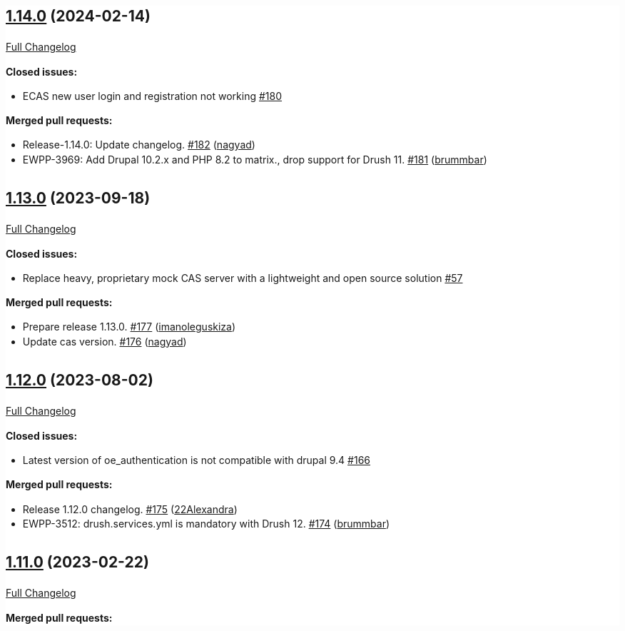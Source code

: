 ## [1.14.0](https://github.com/openeuropa/oe_authentication/tree/1.14.0) (2024-02-14)
[Full Changelog](https://github.com/openeuropa/oe_authentication/compare/1.13.0...1.14.0)

**Closed issues:**

- ECAS new user login and registration not working [\#180](https://github.com/openeuropa/oe_authentication/issues/180)

**Merged pull requests:**

- Release-1.14.0: Update changelog. [\#182](https://github.com/openeuropa/oe_authentication/pull/182) ([nagyad](https://github.com/nagyad))
- EWPP-3969: Add Drupal 10.2.x and PHP 8.2 to matrix., drop support for Drush 11. [\#181](https://github.com/openeuropa/oe_authentication/pull/181) ([brummbar](https://github.com/brummbar))

## [1.13.0](https://github.com/openeuropa/oe_authentication/tree/1.13.0) (2023-09-18)
[Full Changelog](https://github.com/openeuropa/oe_authentication/compare/1.12.0...1.13.0)

**Closed issues:**

- Replace heavy, proprietary mock CAS server with a lightweight and open source solution [\#57](https://github.com/openeuropa/oe_authentication/issues/57)

**Merged pull requests:**

- Prepare release 1.13.0. [\#177](https://github.com/openeuropa/oe_authentication/pull/177) ([imanoleguskiza](https://github.com/imanoleguskiza))
- Update cas version. [\#176](https://github.com/openeuropa/oe_authentication/pull/176) ([nagyad](https://github.com/nagyad))

## [1.12.0](https://github.com/openeuropa/oe_authentication/tree/1.12.0) (2023-08-02)
[Full Changelog](https://github.com/openeuropa/oe_authentication/compare/1.11.0...1.12.0)

**Closed issues:**

- Latest version of oe\_authentication is not compatible with drupal 9.4 [\#166](https://github.com/openeuropa/oe_authentication/issues/166)

**Merged pull requests:**

- Release 1.12.0 changelog. [\#175](https://github.com/openeuropa/oe_authentication/pull/175) ([22Alexandra](https://github.com/22Alexandra))
- EWPP-3512: drush.services.yml is mandatory with Drush 12. [\#174](https://github.com/openeuropa/oe_authentication/pull/174) ([brummbar](https://github.com/brummbar))

## [1.11.0](https://github.com/openeuropa/oe_authentication/tree/1.11.0) (2023-02-22)
[Full Changelog](https://github.com/openeuropa/oe_authentication/compare/1.10.0...1.11.0)

**Merged pull requests:**
